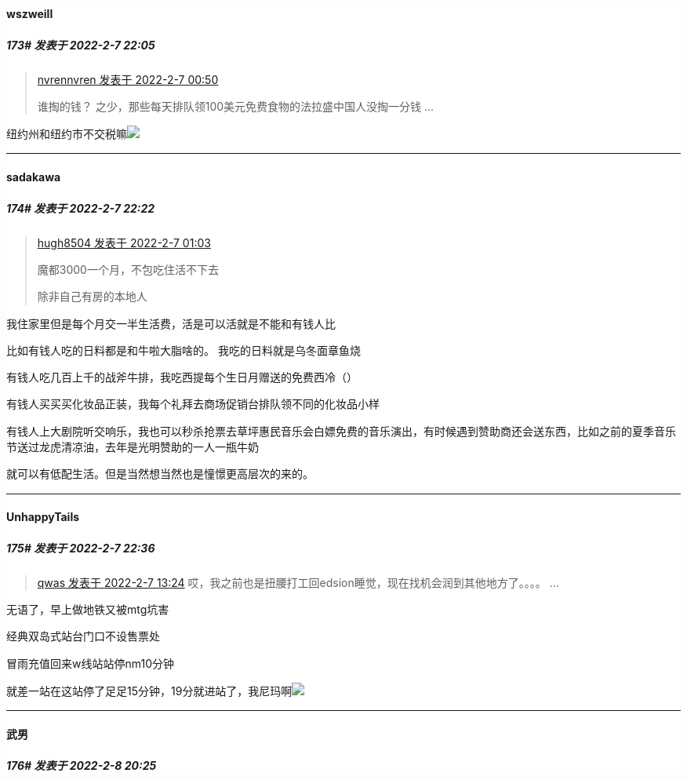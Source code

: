 ####  wszweill  
##### 173#       发表于 2022-2-7 22:05

<blockquote><a href="httphttps://bbs.saraba1st.com/2b/forum.php?mod=redirect&amp;goto=findpost&amp;pid=54578226&amp;ptid=2050950" target="_blank">nvrennvren 发表于 2022-2-7 00:50</a>

谁掏的钱？ 之少，那些每天排队领100美元免费食物的法拉盛中国人没掏一分钱 ...</blockquote>
纽约州和纽约市不交税嘛<img src="https://static.saraba1st.com/image/smiley/face2017/067.png" referrerpolicy="no-referrer">



*****

####  sadakawa  
##### 174#       发表于 2022-2-7 22:22

<blockquote><a href="httphttps://bbs.saraba1st.com/2b/forum.php?mod=redirect&amp;goto=findpost&amp;pid=54574030&amp;ptid=2050950" target="_blank">hugh8504 发表于 2022-2-7 01:03</a>

魔都3000一个月，不包吃住活不下去

除非自己有房的本地人</blockquote>
我住家里但是每个月交一半生活费，活是可以活就是不能和有钱人比

比如有钱人吃的日料都是和牛啦大脂啥的。 我吃的日料就是乌冬面章鱼烧

有钱人吃几百上千的战斧牛排，我吃西提每个生日月赠送的免费西冷（）

有钱人买买买化妆品正装，我每个礼拜去商场促销台排队领不同的化妆品小样

有钱人上大剧院听交响乐，我也可以秒杀抢票去草坪惠民音乐会白嫖免费的音乐演出，有时候遇到赞助商还会送东西，比如之前的夏季音乐节送过龙虎清凉油，去年是光明赞助的一人一瓶牛奶

就可以有低配生活。但是当然想当然也是憧憬更高层次的来的。



*****

####  UnhappyTails  
##### 175#       发表于 2022-2-7 22:36

<blockquote><a href="httphttps://bbs.saraba1st.com/2b/forum.php?mod=redirect&amp;goto=findpost&amp;pid=54577951&amp;ptid=2050950" target="_blank">qwas 发表于 2022-2-7 13:24</a>
哎，我之前也是扭腰打工回edsion睡觉，现在找机会润到其他地方了。。。。 ...</blockquote>
无语了，早上做地铁又被mtg坑害

经典双岛式站台门口不设售票处

冒雨充值回来w线站站停nm10分钟

就差一站在这站停了足足15分钟，19分就进站了，我尼玛啊<img src="https://static.saraba1st.com/image/smiley/face2017/134.png" referrerpolicy="no-referrer">



*****

####  武男  
##### 176#       发表于 2022-2-8 20:25
